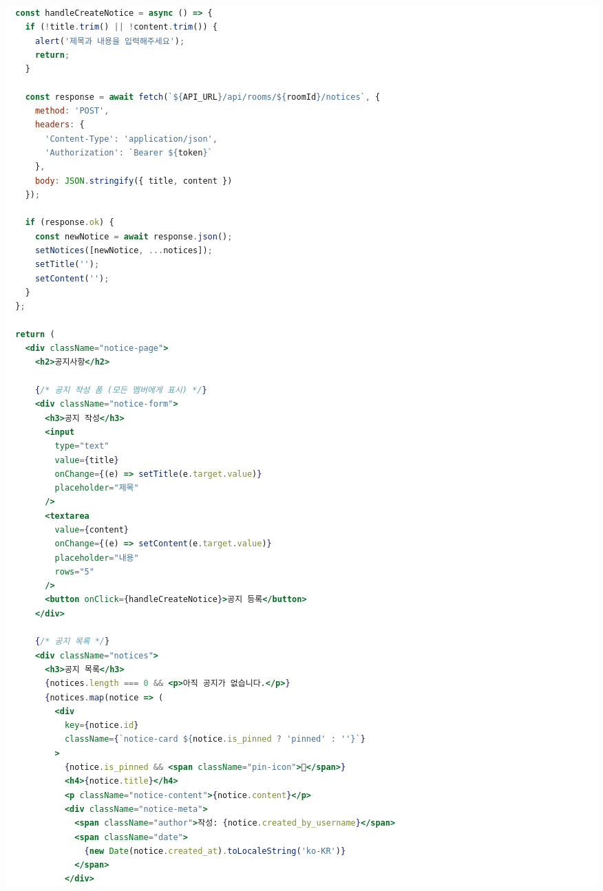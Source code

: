 ```jsx
  const handleCreateNotice = async () => {
    if (!title.trim() || !content.trim()) {
      alert('제목과 내용을 입력해주세요');
      return;
    }

    const response = await fetch(`${API_URL}/api/rooms/${roomId}/notices`, {
      method: 'POST',
      headers: {
        'Content-Type': 'application/json',
        'Authorization': `Bearer ${token}`
      },
      body: JSON.stringify({ title, content })
    });

    if (response.ok) {
      const newNotice = await response.json();
      setNotices([newNotice, ...notices]);
      setTitle('');
      setContent('');
    }
  };

  return (
    <div className="notice-page">
      <h2>공지사항</h2>

      {/* 공지 작성 폼 (모든 멤버에게 표시) */}
      <div className="notice-form">
        <h3>공지 작성</h3>
        <input
          type="text"
          value={title}
          onChange={(e) => setTitle(e.target.value)}
          placeholder="제목"
        />
        <textarea
          value={content}
          onChange={(e) => setContent(e.target.value)}
          placeholder="내용"
          rows="5"
        />
        <button onClick={handleCreateNotice}>공지 등록</button>
      </div>

      {/* 공지 목록 */}
      <div className="notices">
        <h3>공지 목록</h3>
        {notices.length === 0 && <p>아직 공지가 없습니다.</p>}
        {notices.map(notice => (
          <div
            key={notice.id}
            className={`notice-card ${notice.is_pinned ? 'pinned' : ''}`}
          >
            {notice.is_pinned && <span className="pin-icon">📌</span>}
            <h4>{notice.title}</h4>
            <p className="notice-content">{notice.content}</p>
            <div className="notice-meta">
              <span className="author">작성: {notice.created_by_username}</span>
              <span className="date">
                {new Date(notice.created_at).toLocaleString('ko-KR')}
              </span>
            </div>
```